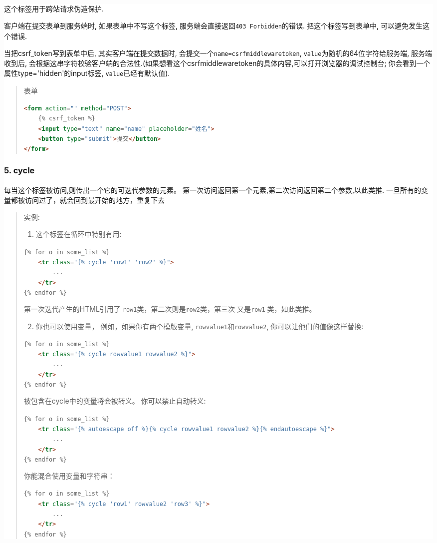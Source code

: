 这个标签用于跨站请求伪造保护.

客户端在提交表单到服务端时, 如果表单中不写这个标签, 服务端会直接返回`403 Forbidden`的错误. 把这个标签写到表单中, 可以避免发生这个错误.

当把csrf_token写到表单中后, 其实客户端在提交数据时, 会提交一个`name=csrfmiddlewaretoken`, `value`为随机的64位字符给服务端, 服务端收到后, 会根据这串字符校验客户端的合法性.(如果想看这个csrfmiddlewaretoken的具体内容,可以打开浏览器的调试控制台; 你会看到一个属性type='hidden'的input标签, `value`已经有默认值).

> 表单
>
> ```html
> <form action="" method="POST">
>     {% csrf_token %}
>     <input type="text" name="name" placeholder="姓名">
>     <button type="submit">提交</button>
> </form>
> ```



### 5. cycle

每当这个标签被访问,则传出一个它的可迭代参数的元素。 第一次访问返回第一个元素,第二次访问返回第二个参数,以此类推. 一旦所有的变量都被访问过了，就会回到最开始的地方，重复下去

> 实例:
>
> 1) 这个标签在循环中特别有用:
>
> ```html
> {% for o in some_list %}
>     <tr class="{% cycle 'row1' 'row2' %}">
>         ...
>     </tr>
> {% endfor %}
> ```
>
> 第一次迭代产生的HTML引用了 `row1`类，第二次则是`row2`类，第三次 又是`row1` 类，如此类推。
>
> 2) 你也可以使用变量， 例如，如果你有两个模版变量, `rowvalue1`和`rowvalue2`, 你可以让他们的值像这样替换:
>
> ```html
> {% for o in some_list %}
>     <tr class="{% cycle rowvalue1 rowvalue2 %}">
>         ...
>     </tr>
> {% endfor %}
> ```
>
> 被包含在cycle中的变量将会被转义。 你可以禁止自动转义:
>
> ```html
> {% for o in some_list %}
>     <tr class="{% autoescape off %}{% cycle rowvalue1 rowvalue2 %}{% endautoescape %}">
>         ...
>     </tr>
> {% endfor %}
> ```
>
> 你能混合使用变量和字符串：
>
> ```html
> {% for o in some_list %}
>     <tr class="{% cycle 'row1' rowvalue2 'row3' %}">
>         ...
>     </tr>
> {% endfor %}